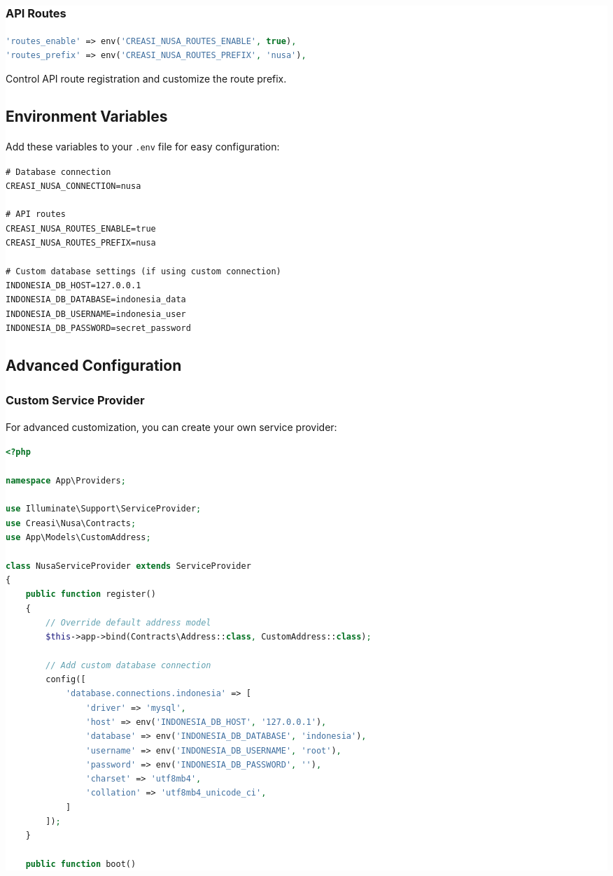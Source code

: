 ### API Routes

```php
'routes_enable' => env('CREASI_NUSA_ROUTES_ENABLE', true),
'routes_prefix' => env('CREASI_NUSA_ROUTES_PREFIX', 'nusa'),
```

Control API route registration and customize the route prefix.

## Environment Variables

Add these variables to your `.env` file for easy configuration:

```dotenv
# Database connection
CREASI_NUSA_CONNECTION=nusa

# API routes
CREASI_NUSA_ROUTES_ENABLE=true
CREASI_NUSA_ROUTES_PREFIX=nusa

# Custom database settings (if using custom connection)
INDONESIA_DB_HOST=127.0.0.1
INDONESIA_DB_DATABASE=indonesia_data
INDONESIA_DB_USERNAME=indonesia_user
INDONESIA_DB_PASSWORD=secret_password
```

## Advanced Configuration

### Custom Service Provider

For advanced customization, you can create your own service provider:

```php
<?php

namespace App\Providers;

use Illuminate\Support\ServiceProvider;
use Creasi\Nusa\Contracts;
use App\Models\CustomAddress;

class NusaServiceProvider extends ServiceProvider
{
    public function register()
    {
        // Override default address model
        $this->app->bind(Contracts\Address::class, CustomAddress::class);
        
        // Add custom database connection
        config([
            'database.connections.indonesia' => [
                'driver' => 'mysql',
                'host' => env('INDONESIA_DB_HOST', '127.0.0.1'),
                'database' => env('INDONESIA_DB_DATABASE', 'indonesia'),
                'username' => env('INDONESIA_DB_USERNAME', 'root'),
                'password' => env('INDONESIA_DB_PASSWORD', ''),
                'charset' => 'utf8mb4',
                'collation' => 'utf8mb4_unicode_ci',
            ]
        ]);
    }
    
    public function boot()
```